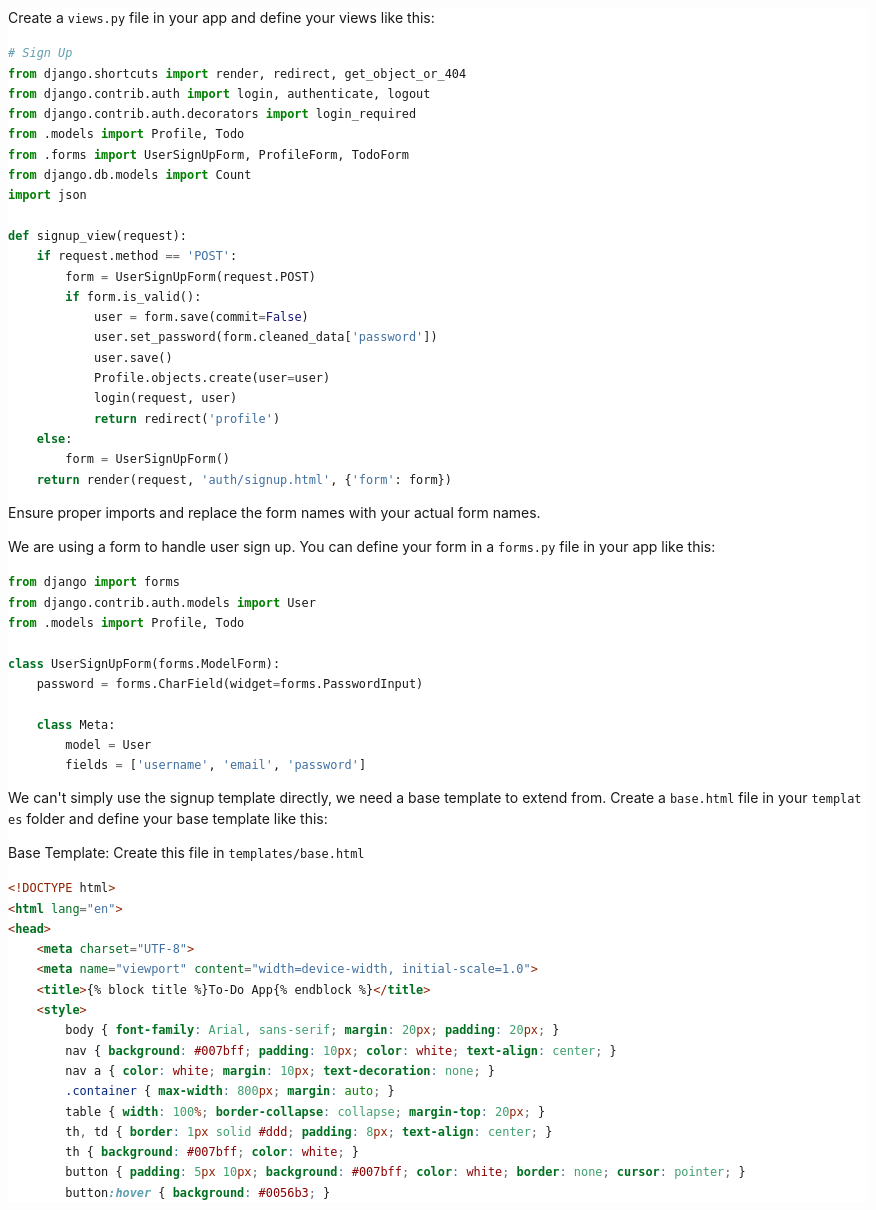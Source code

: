 Create a `views.py` file in your app and define your views like this:

```python
# Sign Up
from django.shortcuts import render, redirect, get_object_or_404
from django.contrib.auth import login, authenticate, logout
from django.contrib.auth.decorators import login_required
from .models import Profile, Todo
from .forms import UserSignUpForm, ProfileForm, TodoForm
from django.db.models import Count
import json

def signup_view(request):
    if request.method == 'POST':
        form = UserSignUpForm(request.POST)
        if form.is_valid():
            user = form.save(commit=False)
            user.set_password(form.cleaned_data['password'])
            user.save()
            Profile.objects.create(user=user)
            login(request, user)
            return redirect('profile')
    else:
        form = UserSignUpForm()
    return render(request, 'auth/signup.html', {'form': form})
```

Ensure proper imports and replace the form names with your actual form names.

We are using a form to handle user sign up. You can define your form in a `forms.py` file in your app like this:

```python
from django import forms
from django.contrib.auth.models import User
from .models import Profile, Todo

class UserSignUpForm(forms.ModelForm):
    password = forms.CharField(widget=forms.PasswordInput)

    class Meta:
        model = User
        fields = ['username', 'email', 'password']
```

We can't simply use the signup template directly, we need a base template to extend from. Create a `base.html` file in your `templates` folder and define your base template like this:

Base Template: Create this file in `templates/base.html`
```html
<!DOCTYPE html>
<html lang="en">
<head>
    <meta charset="UTF-8">
    <meta name="viewport" content="width=device-width, initial-scale=1.0">
    <title>{% block title %}To-Do App{% endblock %}</title>
    <style>
        body { font-family: Arial, sans-serif; margin: 20px; padding: 20px; }
        nav { background: #007bff; padding: 10px; color: white; text-align: center; }
        nav a { color: white; margin: 10px; text-decoration: none; }
        .container { max-width: 800px; margin: auto; }
        table { width: 100%; border-collapse: collapse; margin-top: 20px; }
        th, td { border: 1px solid #ddd; padding: 8px; text-align: center; }
        th { background: #007bff; color: white; }
        button { padding: 5px 10px; background: #007bff; color: white; border: none; cursor: pointer; }
        button:hover { background: #0056b3; }
```